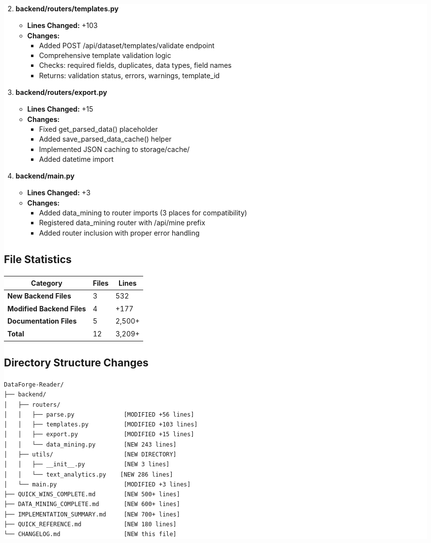 2. **backend/routers/templates.py**
   - **Lines Changed:** +103
   - **Changes:**
     - Added POST /api/dataset/templates/validate endpoint
     - Comprehensive template validation logic
     - Checks: required fields, duplicates, data types, field names
     - Returns: validation status, errors, warnings, template_id

3. **backend/routers/export.py**
   - **Lines Changed:** +15
   - **Changes:**
     - Fixed get_parsed_data() placeholder
     - Added save_parsed_data_cache() helper
     - Implemented JSON caching to storage/cache/
     - Added datetime import

4. **backend/main.py**
   - **Lines Changed:** +3
   - **Changes:**
     - Added data_mining to router imports (3 places for compatibility)
     - Registered data_mining router with /api/mine prefix
     - Added router inclusion with proper error handling

## File Statistics

| Category | Files | Lines |
|----------|-------|-------|
| **New Backend Files** | 3 | 532 |
| **Modified Backend Files** | 4 | +177 |
| **Documentation Files** | 5 | 2,500+ |
| **Total** | 12 | 3,209+ |

## Directory Structure Changes

```
DataForge-Reader/
├── backend/
│   ├── routers/
│   │   ├── parse.py              [MODIFIED +56 lines]
│   │   ├── templates.py          [MODIFIED +103 lines]
│   │   ├── export.py             [MODIFIED +15 lines]
│   │   └── data_mining.py        [NEW 243 lines]
│   ├── utils/                    [NEW DIRECTORY]
│   │   ├── __init__.py           [NEW 3 lines]
│   │   └── text_analytics.py    [NEW 286 lines]
│   └── main.py                   [MODIFIED +3 lines]
├── QUICK_WINS_COMPLETE.md        [NEW 500+ lines]
├── DATA_MINING_COMPLETE.md       [NEW 600+ lines]
├── IMPLEMENTATION_SUMMARY.md     [NEW 700+ lines]
├── QUICK_REFERENCE.md            [NEW 180 lines]
└── CHANGELOG.md                  [NEW this file]
```
